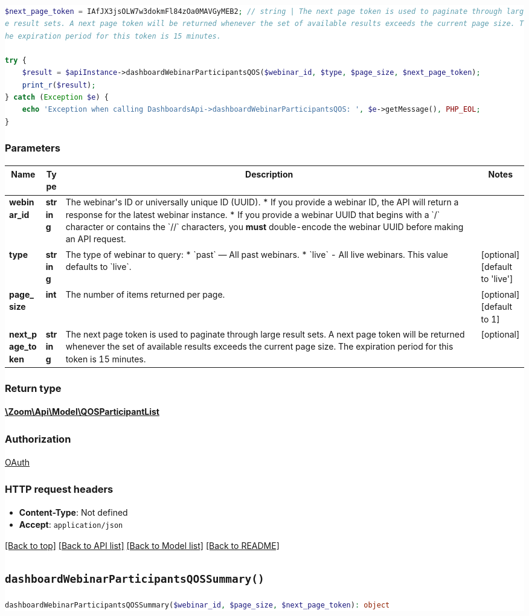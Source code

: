 ```php
$next_page_token = IAfJX3jsOLW7w3dokmFl84zOa0MAVGyMEB2; // string | The next page token is used to paginate through large result sets. A next page token will be returned whenever the set of available results exceeds the current page size. The expiration period for this token is 15 minutes.

try {
    $result = $apiInstance->dashboardWebinarParticipantsQOS($webinar_id, $type, $page_size, $next_page_token);
    print_r($result);
} catch (Exception $e) {
    echo 'Exception when calling DashboardsApi->dashboardWebinarParticipantsQOS: ', $e->getMessage(), PHP_EOL;
}
```

### Parameters

Name | Type | Description  | Notes
------------- | ------------- | ------------- | -------------
 **webinar_id** | **string**| The webinar&#39;s ID or universally unique ID (UUID).  * If you provide a webinar ID, the API will return a response for the latest webinar instance.  * If you provide a webinar UUID that begins with a &#x60;/&#x60; character or contains the &#x60;//&#x60; characters, you **must** double-encode the webinar UUID before making an API request. |
 **type** | **string**| The type of webinar to query:  * &#x60;past&#x60; — All past webinars.  * &#x60;live&#x60; - All live webinars.   This value defaults to &#x60;live&#x60;. | [optional] [default to &#39;live&#39;]
 **page_size** | **int**| The number of items returned per page. | [optional] [default to 1]
 **next_page_token** | **string**| The next page token is used to paginate through large result sets. A next page token will be returned whenever the set of available results exceeds the current page size. The expiration period for this token is 15 minutes. | [optional]

### Return type

[**\Zoom\Api\Model\QOSParticipantList**](../Model/QOSParticipantList.md)

### Authorization

[OAuth](../../README.md#OAuth)

### HTTP request headers

- **Content-Type**: Not defined
- **Accept**: `application/json`

[[Back to top]](#) [[Back to API list]](../../README.md#endpoints)
[[Back to Model list]](../../README.md#models)
[[Back to README]](../../README.md)

## `dashboardWebinarParticipantsQOSSummary()`

```php
dashboardWebinarParticipantsQOSSummary($webinar_id, $page_size, $next_page_token): object
```
